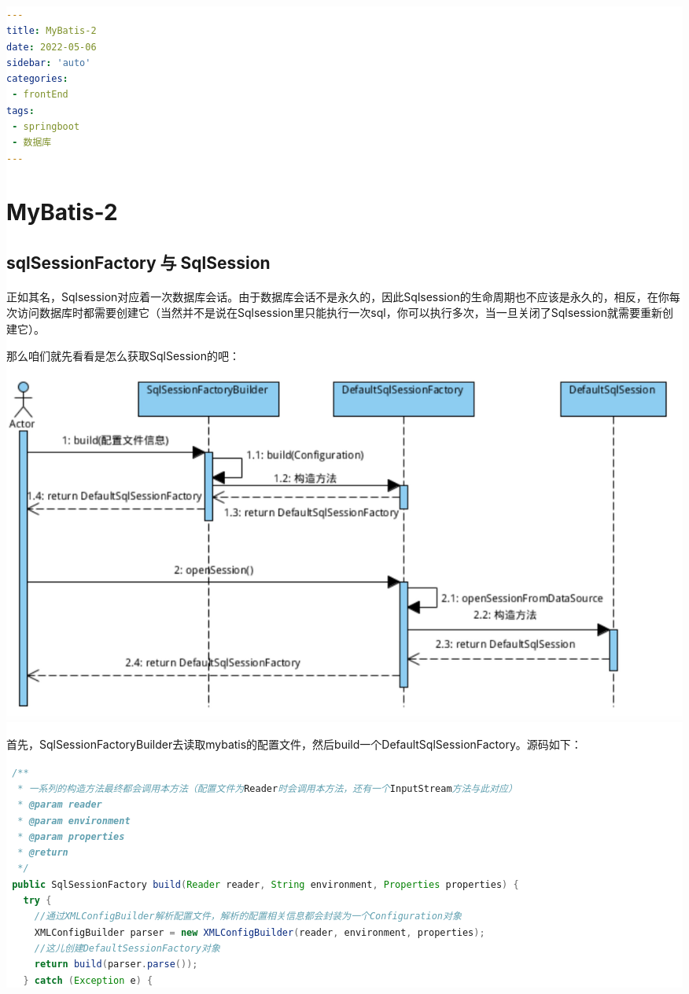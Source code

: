 ```yaml
---
title: MyBatis-2
date: 2022-05-06
sidebar: 'auto'
categories:
 - frontEnd
tags:
 - springboot
 - 数据库
---
```


# MyBatis-2

## sqlSessionFactory 与 SqlSession

正如其名，Sqlsession对应着一次数据库会话。由于数据库会话不是永久的，因此Sqlsession的生命周期也不应该是永久的，相反，在你每次访问数据库时都需要创建它（当然并不是说在Sqlsession里只能执行一次sql，你可以执行多次，当一旦关闭了Sqlsession就需要重新创建它）。

那么咱们就先看看是怎么获取SqlSession的吧：

![1](../../../.vuepress/public/image/mybatis-2-1.jpg)

首先，SqlSessionFactoryBuilder去读取mybatis的配置文件，然后build一个DefaultSqlSessionFactory。源码如下：

```java
 /**
  * 一系列的构造方法最终都会调用本方法（配置文件为Reader时会调用本方法，还有一个InputStream方法与此对应）
  * @param reader
  * @param environment
  * @param properties
  * @return
  */
 public SqlSessionFactory build(Reader reader, String environment, Properties properties) {
   try {
     //通过XMLConfigBuilder解析配置文件，解析的配置相关信息都会封装为一个Configuration对象
     XMLConfigBuilder parser = new XMLConfigBuilder(reader, environment, properties);
     //这儿创建DefaultSessionFactory对象
     return build(parser.parse());
   } catch (Exception e) {
```